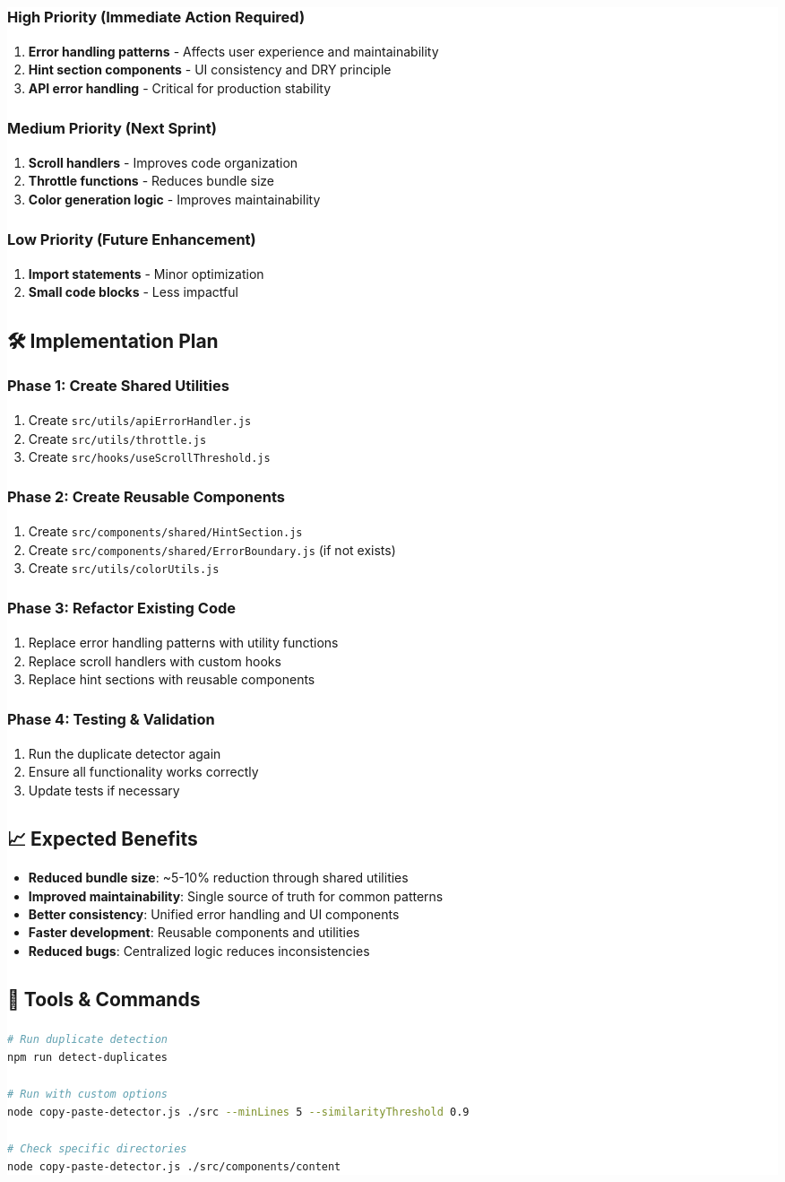 ### **High Priority** (Immediate Action Required)
1. **Error handling patterns** - Affects user experience and maintainability
2. **Hint section components** - UI consistency and DRY principle
3. **API error handling** - Critical for production stability

### **Medium Priority** (Next Sprint)
1. **Scroll handlers** - Improves code organization
2. **Throttle functions** - Reduces bundle size
3. **Color generation logic** - Improves maintainability

### **Low Priority** (Future Enhancement)
1. **Import statements** - Minor optimization
2. **Small code blocks** - Less impactful

## 🛠️ Implementation Plan

### Phase 1: Create Shared Utilities
1. Create `src/utils/apiErrorHandler.js`
2. Create `src/utils/throttle.js`
3. Create `src/hooks/useScrollThreshold.js`

### Phase 2: Create Reusable Components
1. Create `src/components/shared/HintSection.js`
2. Create `src/components/shared/ErrorBoundary.js` (if not exists)
3. Create `src/utils/colorUtils.js`

### Phase 3: Refactor Existing Code
1. Replace error handling patterns with utility functions
2. Replace scroll handlers with custom hooks
3. Replace hint sections with reusable components

### Phase 4: Testing & Validation
1. Run the duplicate detector again
2. Ensure all functionality works correctly
3. Update tests if necessary

## 📈 Expected Benefits

- **Reduced bundle size**: ~5-10% reduction through shared utilities
- **Improved maintainability**: Single source of truth for common patterns
- **Better consistency**: Unified error handling and UI components
- **Faster development**: Reusable components and utilities
- **Reduced bugs**: Centralized logic reduces inconsistencies

## 🔧 Tools & Commands

```bash
# Run duplicate detection
npm run detect-duplicates

# Run with custom options
node copy-paste-detector.js ./src --minLines 5 --similarityThreshold 0.9

# Check specific directories
node copy-paste-detector.js ./src/components/content
```
